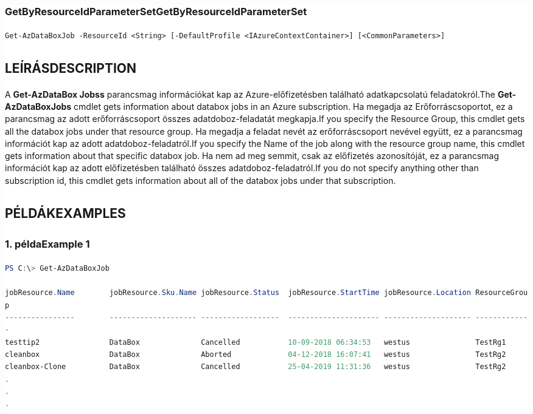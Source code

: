 ### <span data-ttu-id="365d5-107">GetByResourceIdParameterSet</span><span class="sxs-lookup"><span data-stu-id="365d5-107">GetByResourceIdParameterSet</span></span>
```
Get-AzDataBoxJob -ResourceId <String> [-DefaultProfile <IAzureContextContainer>] [<CommonParameters>]
```

## <span data-ttu-id="365d5-108">LEÍRÁS</span><span class="sxs-lookup"><span data-stu-id="365d5-108">DESCRIPTION</span></span>
<span data-ttu-id="365d5-109">A **Get-AzDataBox Jobss** parancsmag információkat kap az Azure-előfizetésben található adatkapcsolatú feladatokról.</span><span class="sxs-lookup"><span data-stu-id="365d5-109">The **Get-AzDataBoxJobs** cmdlet gets information about databox jobs in an Azure subscription.</span></span>
<span data-ttu-id="365d5-110">Ha megadja az Erőforráscsoportot, ez a parancsmag az adott erőforráscsoport összes adatdoboz-feladatát megkapja.</span><span class="sxs-lookup"><span data-stu-id="365d5-110">If you specify the Resource Group, this cmdlet gets all the databox jobs under that resource group.</span></span> <span data-ttu-id="365d5-111">Ha megadja a feladat nevét az erőforráscsoport nevével együtt, ez a parancsmag információt kap az adott adatdoboz-feladatról.</span><span class="sxs-lookup"><span data-stu-id="365d5-111">If you specify the Name of the job along with the resource group name, this cmdlet gets information about that specific databox job.</span></span>
<span data-ttu-id="365d5-112">Ha nem ad meg semmit, csak az előfizetés azonosítóját, ez a parancsmag információt kap az adott előfizetésben található összes adatdoboz-feladatról.</span><span class="sxs-lookup"><span data-stu-id="365d5-112">If you do not specify anything other than subscription id, this cmdlet gets information about all of the databox jobs under that subscription.</span></span>

## <span data-ttu-id="365d5-113">PÉLDÁK</span><span class="sxs-lookup"><span data-stu-id="365d5-113">EXAMPLES</span></span>

### <span data-ttu-id="365d5-114">1. példa</span><span class="sxs-lookup"><span data-stu-id="365d5-114">Example 1</span></span>
```powershell
PS C:\> Get-AzDataBoxJob

jobResource.Name        jobResource.Sku.Name jobResource.Status  jobResource.StartTime jobResource.Location ResourceGroup
----------------        -------------------- ------------------  --------------------- -------------------- -------------
testtip2                DataBox              Cancelled           10-09-2018 06:34:53   westus               TestRg1
cleanbox                DataBox              Aborted             04-12-2018 16:07:41   westus               TestRg2
cleanbox-Clone          DataBox              Cancelled           25-04-2019 11:31:36   westus               TestRg2
.
.
.
```
